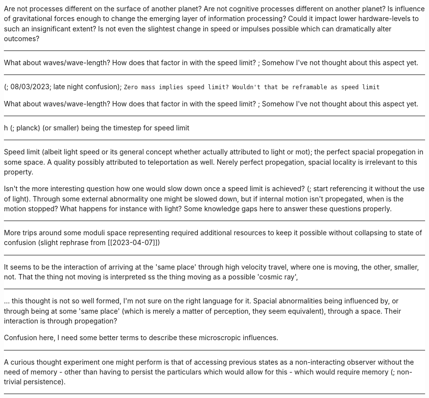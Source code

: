 Are not processes different on the surface of another planet? Are not cognitive processes different on another planet? Is influence of gravitational forces enough to change the emerging layer of information processing? Could it impact lower hardware-levels to such an insignificant extent? Is not even the slightest change in speed or impulses possible which can dramatically alter outcomes?

---

What about waves/wave-length? How does that factor in with the speed limit? ; Somehow I've not thought about this aspect yet.

---

(; 08/03/2023; late night confusion); `Zero mass implies speed limit? Wouldn't that be reframable as speed limit `

What about waves/wave-length? How does that factor in with the speed limit? ; Somehow I've not thought about this aspect yet.

---

h (; planck) (or smaller) being the timestep for speed limit

---

Speed limit (albeit light speed or its general concept whether actually attributed to light or mot); the perfect spacial propegation in some space. A quality possibly attributed to teleportation as well. Nerely perfect propegation, spacial locality is irrelevant to this property.

Isn't the more interesting question how one would slow down once a speed limit is achieved? (; start referencing it without the use of light). Through some external abnormality one might be slowed down, but if internal motion isn't propegated, when is the motion stopped? What happens for instance with light? Some knowledge gaps here to answer these questions properly.

---

More trips around some moduli space representing required additional resources to keep it possible without collapsing to state of confusion (slight rephrase from [[2023-04-07]])

---

It seems to be the interaction of arriving at the 'same place' through high velocity travel, where one is moving, the other, smaller, not. That the thing not moving is interpreted ss the thing moving as a possible 'cosmic ray',

---

... this thought is not so well formed, I'm not sure on the right language for it. Spacial abnormalities being influenced by, or through being at some 'same place' (which is merely a matter of perception, they seem equivalent), through a space. Their interaction is through propegation?

Confusion here, I need some better terms to describe these microscropic influences.

---

A curious thought experiment one might perform is that of accessing previous states as a non-interacting observer without the need of memory - other than having to persist the particulars which would allow for this - which would require memory (; non-trivial persistence).

---